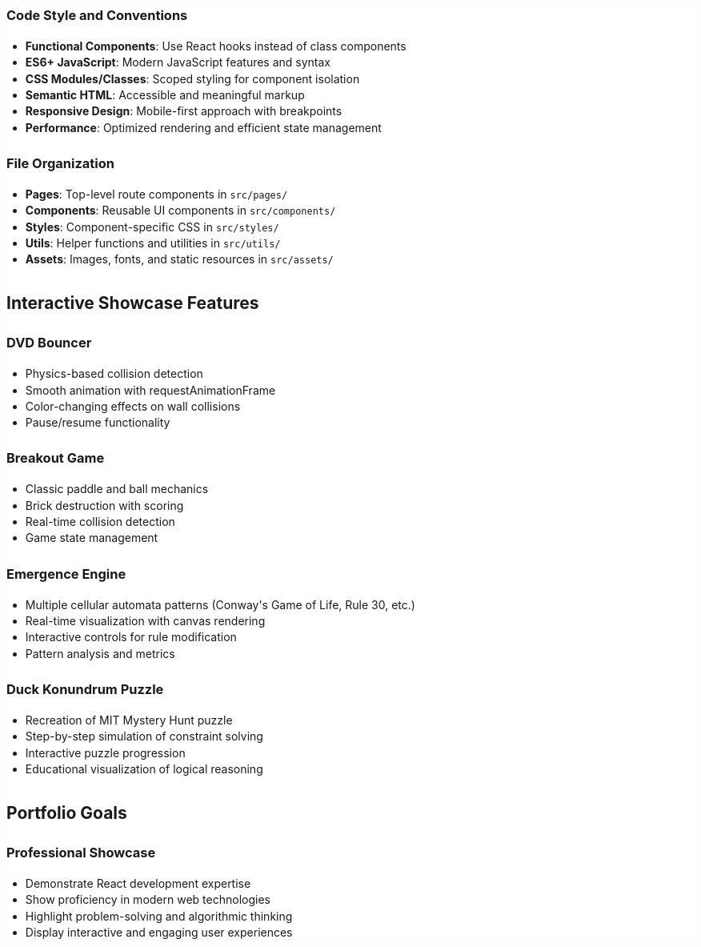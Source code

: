 ### Code Style and Conventions
- **Functional Components**: Use React hooks instead of class components
- **ES6+ JavaScript**: Modern JavaScript features and syntax
- **CSS Modules/Classes**: Scoped styling for component isolation
- **Semantic HTML**: Accessible and meaningful markup
- **Responsive Design**: Mobile-first approach with breakpoints
- **Performance**: Optimized rendering and efficient state management

### File Organization
- **Pages**: Top-level route components in `src/pages/`
- **Components**: Reusable UI components in `src/components/`
- **Styles**: Component-specific CSS in `src/styles/`
- **Utils**: Helper functions and utilities in `src/utils/`
- **Assets**: Images, fonts, and static resources in `src/assets/`

## Interactive Showcase Features

### DVD Bouncer
- Physics-based collision detection
- Smooth animation with requestAnimationFrame
- Color-changing effects on wall collisions
- Pause/resume functionality

### Breakout Game
- Classic paddle and ball mechanics
- Brick destruction with scoring
- Real-time collision detection
- Game state management

### Emergence Engine
- Multiple cellular automata patterns (Conway's Game of Life, Rule 30, etc.)
- Real-time visualization with canvas rendering
- Interactive controls for rule modification
- Pattern analysis and metrics

### Duck Konundrum Puzzle
- Recreation of MIT Mystery Hunt puzzle
- Step-by-step simulation of constraint solving
- Interactive puzzle progression
- Educational visualization of logical reasoning

## Portfolio Goals

### Professional Showcase
- Demonstrate React development expertise
- Show proficiency in modern web technologies
- Highlight problem-solving and algorithmic thinking
- Display interactive and engaging user experiences
